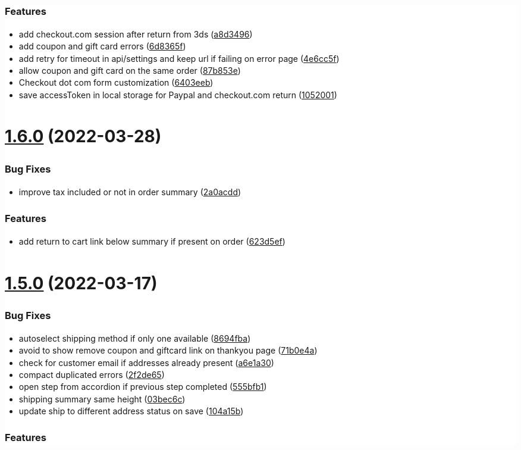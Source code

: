### Features

- add checkout.com session after return from 3ds ([a8d3496](https://github.com/commercelayer/mfe-checkout/commit/a8d349601e84347a672344827b94956fe7ab1939))
- add coupon and gift card errors ([6d8365f](https://github.com/commercelayer/mfe-checkout/commit/6d8365fdc75c0a2e3def46518fd82acc75bc8b7e))
- add retry for timeout in api/settings and keep url if failing on error page ([4e6cc5f](https://github.com/commercelayer/mfe-checkout/commit/4e6cc5f09d782a0c7cde6f504a6bbdf6a41fd591))
- allow coupon and gift card on the same order ([87b853e](https://github.com/commercelayer/mfe-checkout/commit/87b853e69a9e9dd7c590930e23196c649b78010a))
- Checkout dot com form customization ([6403eeb](https://github.com/commercelayer/mfe-checkout/commit/6403eeb1813bf0839a3cc0acfce24cba4b1271b5))
- save accessToken in local storage for Paypal and checkout.com return ([1052001](https://github.com/commercelayer/mfe-checkout/commit/1052001c7f024e88b6e19b665e63076167237ec3))

# [1.6.0](https://github.com/commercelayer/mfe-checkout/compare/v1.5.0...v1.6.0) (2022-03-28)

### Bug Fixes

- improve tax included or not in order summary ([2a0acdd](https://github.com/commercelayer/mfe-checkout/commit/2a0acdd15bbbb0cd129fa68327dad131edfc4ba9))

### Features

- add return to cart link below summary if present on order ([623d5ef](https://github.com/commercelayer/mfe-checkout/commit/623d5ef8d92a4795545b03d28b9c36e217100a76))

# [1.5.0](https://github.com/commercelayer/mfe-checkout/compare/v1.4.3...v1.5.0) (2022-03-17)

### Bug Fixes

- autoselect shipping method if only one available ([8694fba](https://github.com/commercelayer/mfe-checkout/commit/8694fba63597aedf54179175c64d2c9422da8400))
- avoid to show remove coupon and giftcard link on thankyou page ([71b0e4a](https://github.com/commercelayer/mfe-checkout/commit/71b0e4ad92548753d2d7a7fe9367f958ec282508))
- check for customer email if addresses already present ([a6e1a30](https://github.com/commercelayer/mfe-checkout/commit/a6e1a30c951da54ecb1b6ae7c9b9aeeb2d7dd093))
- compact duplicated errors ([2f2de65](https://github.com/commercelayer/mfe-checkout/commit/2f2de654e20ae00054fbb00e6ac13f27e2ea2338))
- open step from accordion if previous step completed ([555bfb1](https://github.com/commercelayer/mfe-checkout/commit/555bfb14f471233c87c17d82772ef0f27cc7117d))
- shipping summary same height ([03bec6c](https://github.com/commercelayer/mfe-checkout/commit/03bec6c5656f476f6291a4aa8fc20de77583aeb4))
- update ship to different address status on save ([104a15b](https://github.com/commercelayer/mfe-checkout/commit/104a15bff6aa269b6e6b40bcbcd5aa95caba6101))

### Features
